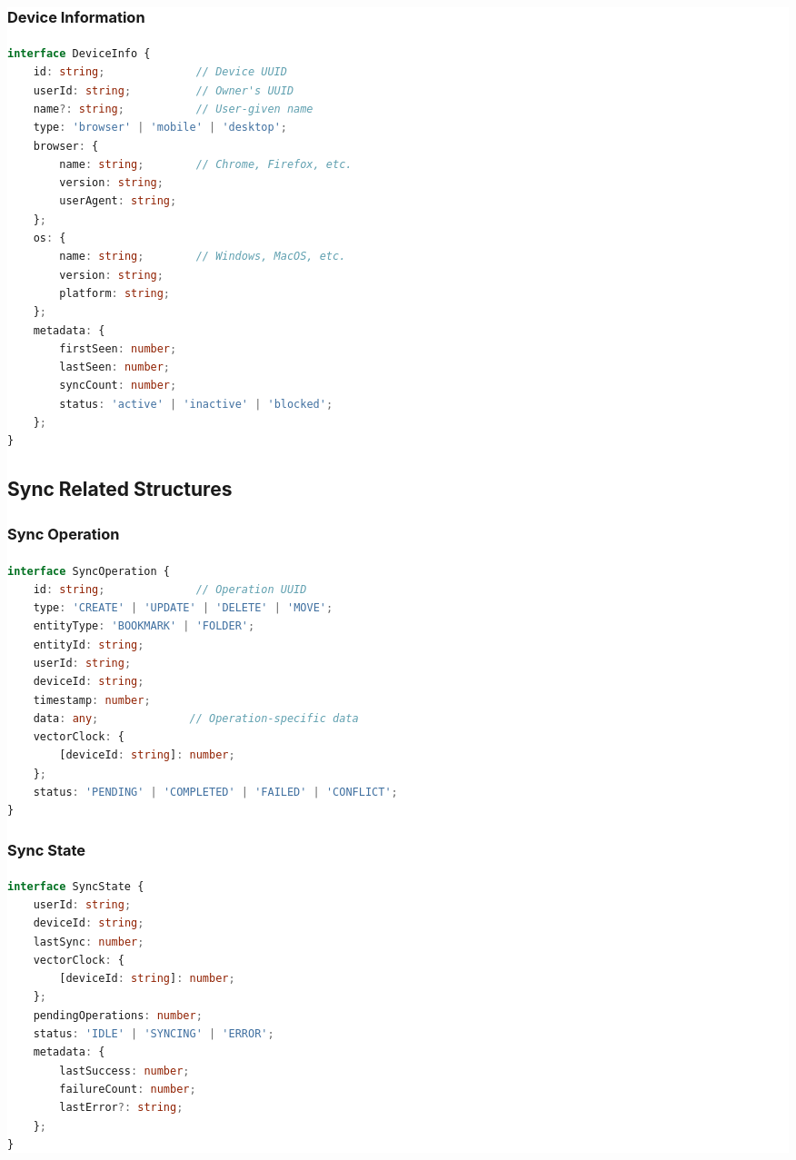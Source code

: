 ### Device Information
```typescript
interface DeviceInfo {
    id: string;              // Device UUID
    userId: string;          // Owner's UUID
    name?: string;           // User-given name
    type: 'browser' | 'mobile' | 'desktop';
    browser: {
        name: string;        // Chrome, Firefox, etc.
        version: string;
        userAgent: string;
    };
    os: {
        name: string;        // Windows, MacOS, etc.
        version: string;
        platform: string;
    };
    metadata: {
        firstSeen: number;
        lastSeen: number;
        syncCount: number;
        status: 'active' | 'inactive' | 'blocked';
    };
}
```

## Sync Related Structures

### Sync Operation
```typescript
interface SyncOperation {
    id: string;              // Operation UUID
    type: 'CREATE' | 'UPDATE' | 'DELETE' | 'MOVE';
    entityType: 'BOOKMARK' | 'FOLDER';
    entityId: string;
    userId: string;
    deviceId: string;
    timestamp: number;
    data: any;              // Operation-specific data
    vectorClock: {
        [deviceId: string]: number;
    };
    status: 'PENDING' | 'COMPLETED' | 'FAILED' | 'CONFLICT';
}
```

### Sync State
```typescript
interface SyncState {
    userId: string;
    deviceId: string;
    lastSync: number;
    vectorClock: {
        [deviceId: string]: number;
    };
    pendingOperations: number;
    status: 'IDLE' | 'SYNCING' | 'ERROR';
    metadata: {
        lastSuccess: number;
        failureCount: number;
        lastError?: string;
    };
}
```